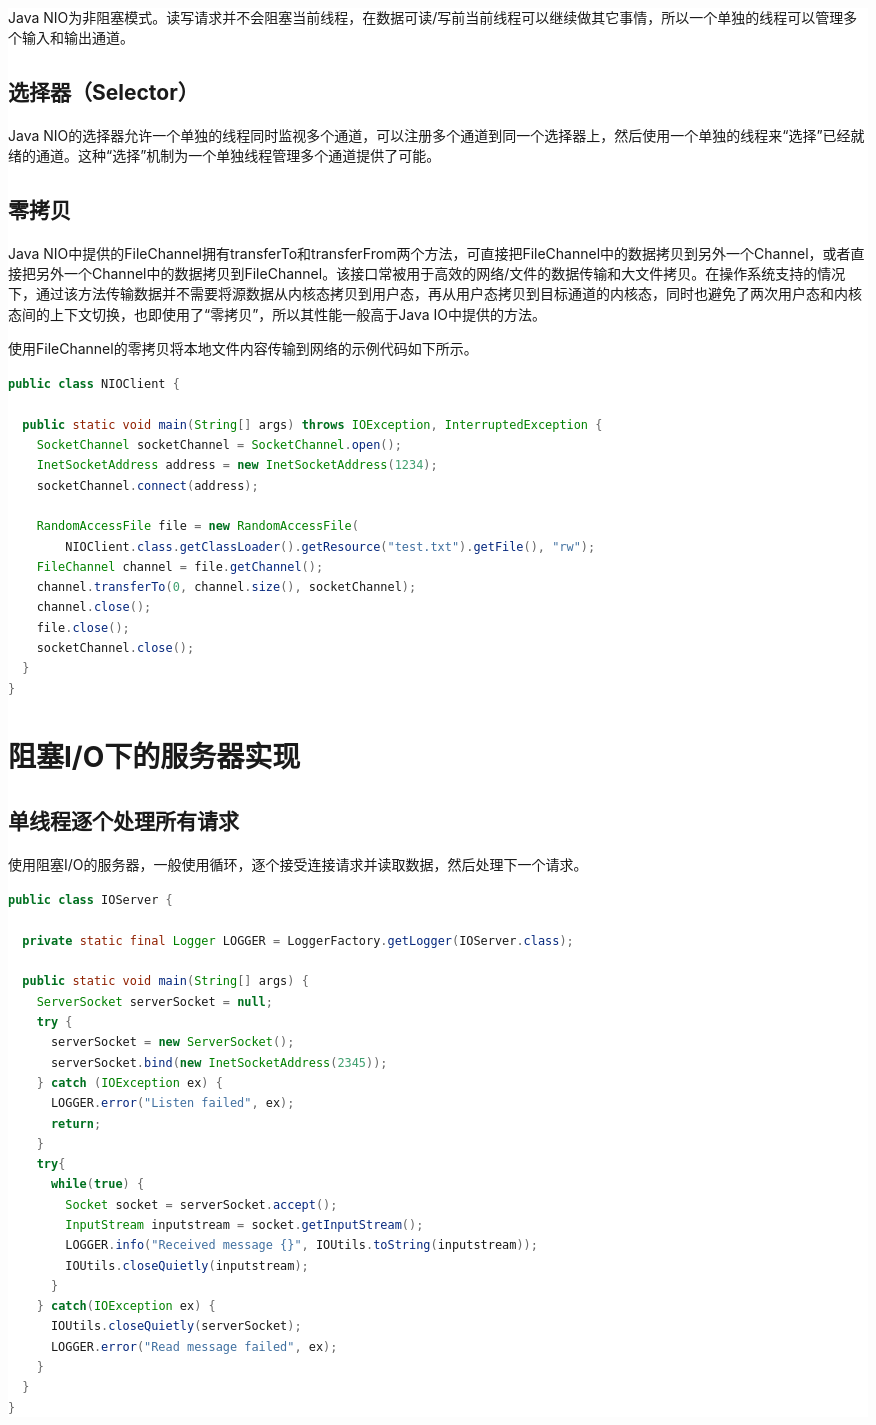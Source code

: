 Java NIO为非阻塞模式。读写请求并不会阻塞当前线程，在数据可读/写前当前线程可以继续做其它事情，所以一个单独的线程可以管理多个输入和输出通道。

## 选择器（Selector）
Java NIO的选择器允许一个单独的线程同时监视多个通道，可以注册多个通道到同一个选择器上，然后使用一个单独的线程来“选择”已经就绪的通道。这种“选择”机制为一个单独线程管理多个通道提供了可能。

## 零拷贝
Java NIO中提供的FileChannel拥有transferTo和transferFrom两个方法，可直接把FileChannel中的数据拷贝到另外一个Channel，或者直接把另外一个Channel中的数据拷贝到FileChannel。该接口常被用于高效的网络/文件的数据传输和大文件拷贝。在操作系统支持的情况下，通过该方法传输数据并不需要将源数据从内核态拷贝到用户态，再从用户态拷贝到目标通道的内核态，同时也避免了两次用户态和内核态间的上下文切换，也即使用了“零拷贝”，所以其性能一般高于Java IO中提供的方法。

使用FileChannel的零拷贝将本地文件内容传输到网络的示例代码如下所示。
```java
public class NIOClient {

  public static void main(String[] args) throws IOException, InterruptedException {
    SocketChannel socketChannel = SocketChannel.open();
    InetSocketAddress address = new InetSocketAddress(1234);
    socketChannel.connect(address);

    RandomAccessFile file = new RandomAccessFile(
        NIOClient.class.getClassLoader().getResource("test.txt").getFile(), "rw");
    FileChannel channel = file.getChannel();
    channel.transferTo(0, channel.size(), socketChannel);
    channel.close();
    file.close();
    socketChannel.close();
  }
}
```

# 阻塞I/O下的服务器实现
## 单线程逐个处理所有请求
使用阻塞I/O的服务器，一般使用循环，逐个接受连接请求并读取数据，然后处理下一个请求。
```java
public class IOServer {

  private static final Logger LOGGER = LoggerFactory.getLogger(IOServer.class);

  public static void main(String[] args) {
    ServerSocket serverSocket = null;
    try {
      serverSocket = new ServerSocket();
      serverSocket.bind(new InetSocketAddress(2345));
    } catch (IOException ex) {
      LOGGER.error("Listen failed", ex);
      return;
    }
    try{
      while(true) {
        Socket socket = serverSocket.accept();
        InputStream inputstream = socket.getInputStream();
        LOGGER.info("Received message {}", IOUtils.toString(inputstream));
        IOUtils.closeQuietly(inputstream);
      }
    } catch(IOException ex) {
      IOUtils.closeQuietly(serverSocket);
      LOGGER.error("Read message failed", ex);
    }
  }
}
```
